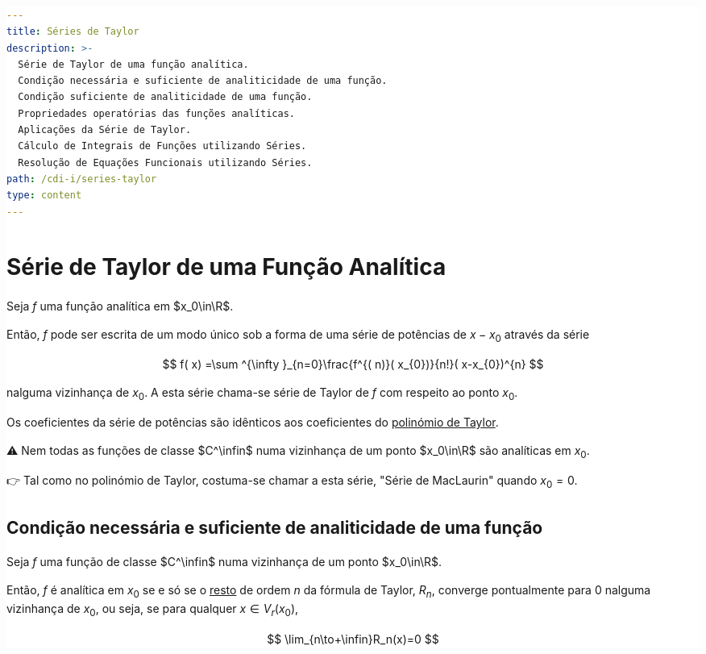 ```yaml
---
title: Séries de Taylor
description: >-
  Série de Taylor de uma função analítica.
  Condição necessária e suficiente de analiticidade de uma função.
  Condição suficiente de analiticidade de uma função.
  Propriedades operatórias das funções analíticas.
  Aplicações da Série de Taylor.
  Cálculo de Integrais de Funções utilizando Séries.
  Resolução de Equações Funcionais utilizando Séries.
path: /cdi-i/series-taylor
type: content
---
```


# Série de Taylor de uma Função Analítica

```toc

```

Seja $f$ uma função analítica em $x_0\in\R$.

Então, $f$ pode ser escrita de um modo único sob a forma de uma série de potências de $x-x_0$ através da série

$$
f( x) =\sum ^{\infty }_{n=0}\frac{f^{( n)}( x_{0})}{n!}( x-x_{0})^{n}
$$

nalguma vizinhança de $x_0$. A esta série chama-se série de Taylor de $f$ com respeito ao ponto $x_0$.

Os coeficientes da série de potências são idênticos aos coeficientes do [polinómio de Taylor](/cdi-i/formula-taylor#polinómio-de-taylor).

⚠️ Nem todas as funções de classe $C^\infin$ numa vizinhança de um ponto $x_0\in\R$ são analíticas em $x_0$.

👉 Tal como no polinómio de Taylor, costuma-se chamar a esta série, "Série de MacLaurin" quando $x_0=0$.

## Condição necessária e suficiente de analiticidade de uma função

Seja $f$ uma função de classe $C^\infin$ numa vizinhança de um ponto $x_0\in\R$.

Então, $f$ é analítica em $x_0$ se e só se o [resto](/cdi-i/formula-taylor#teorema/fórmula-de-taylor) de ordem $n$ da fórmula de Taylor, $R_n$, converge pontualmente para $0$ nalguma vizinhança de $x_0$, ou seja, se para qualquer $x\in V_r(x_0)$,

$$
\lim_{n\to+\infin}R_n(x)=0
$$
